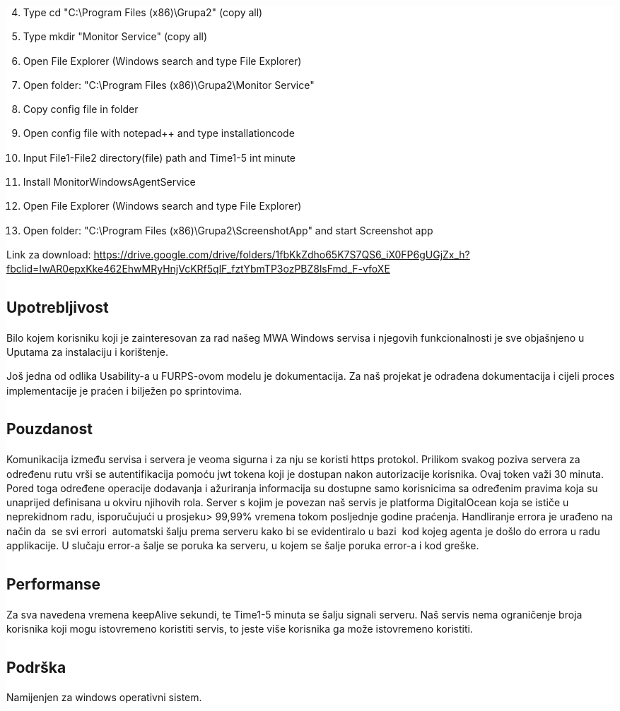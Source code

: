 4. Type cd "C:\Program Files (x86)\Grupa2" (copy all)

5. Type mkdir "Monitor Service" (copy all)

6. Open File Explorer (Windows search and type File Explorer)

7. Open folder: "C:\Program Files (x86)\Grupa2\Monitor Service"

8. Copy config file in folder

9. Open config file with notepad++ and type installationcode 

10. Input File1-File2 directory(file) path and Time1-5 int minute

11. Install MonitorWindowsAgentService

12. Open File Explorer (Windows search and type File Explorer)

13. Open folder: "C:\Program Files (x86)\Grupa2\ScreenshotApp" and start Screenshot app

Link za download: <https://drive.google.com/drive/folders/1fbKkZdho65K7S7QS6_iX0FP6gUGjZx_h?fbclid=IwAR0epxKke462EhwMRyHnjVcKRf5qlF_fztYbmTP3ozPBZ8lsFmd_F-vfoXE>


## Upotrebljivost

Bilo kojem korisniku koji je zainteresovan za rad našeg MWA Windows servisa i njegovih funkcionalnosti je sve objašnjeno u Uputama za instalaciju i korištenje.

Još jedna od odlika Usability-a u FURPS-ovom modelu je dokumentacija. Za naš projekat je odrađena dokumentacija i cijeli proces implementacije je praćen i bilježen po sprintovima.


## Pouzdanost

Komunikacija između servisa i servera je veoma sigurna i za nju se koristi https protokol. Prilikom svakog poziva servera za određenu rutu vrši se autentifikacija pomoću jwt tokena koji je dostupan nakon autorizacije korisnika. Ovaj token važi 30 minuta. Pored toga određene operacije dodavanja i ažuriranja informacija su dostupne samo korisnicima sa određenim pravima koja su unaprijed definisana u okviru njihovih rola. Server s kojim je povezan naš servis je platforma DigitalOcean koja se ističe u neprekidnom radu, isporučujući u prosjeku> 99,99% vremena tokom posljednje godine praćenja. Handliranje errora je urađeno na način da  se svi errori  automatski šalju prema serveru kako bi se evidentiralo u bazi  kod kojeg agenta je došlo do errora u radu applikacije. U slučaju error-a šalje se poruka ka serveru, u kojem se šalje poruka error-a i kod greške.


## Performanse

Za sva navedena vremena keepAlive sekundi, te Time1-5 minuta se šalju signali serveru. Naš servis nema ograničenje broja korisnika koji mogu istovremeno koristiti servis, to jeste više korisnika ga može istovremeno koristiti. 


## Podrška

Namijenjen za windows operativni sistem.

